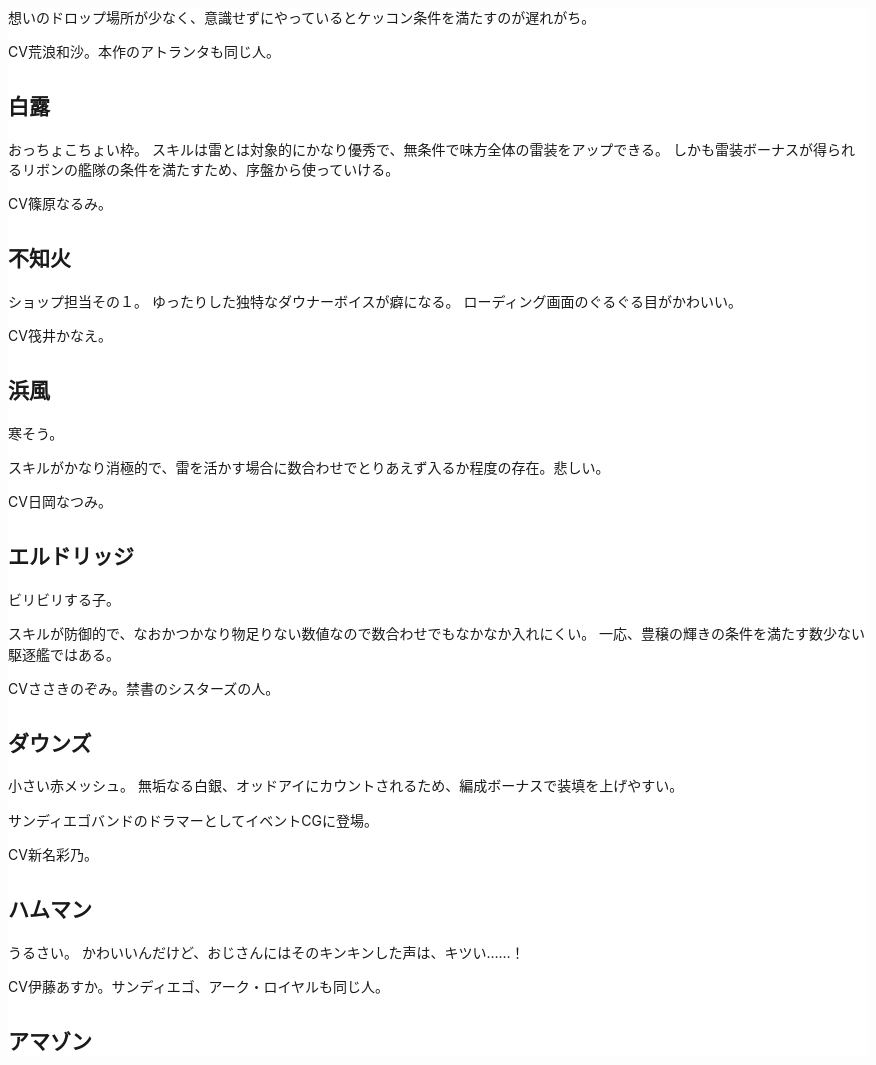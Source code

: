 想いのドロップ場所が少なく、意識せずにやっているとケッコン条件を満たすのが遅れがち。

CV荒浪和沙。本作のアトランタも同じ人。

## 白露

おっちょこちょい枠。
スキルは雷とは対象的にかなり優秀で、無条件で味方全体の雷装をアップできる。
しかも雷装ボーナスが得られるリボンの艦隊の条件を満たすため、序盤から使っていける。

CV篠原なるみ。

## 不知火

ショップ担当その１。
ゆったりした独特なダウナーボイスが癖になる。
ローディング画面のぐるぐる目がかわいい。

CV筏井かなえ。

## 浜風

寒そう。

スキルがかなり消極的で、雷を活かす場合に数合わせでとりあえず入るか程度の存在。悲しい。

CV日岡なつみ。

## エルドリッジ

ビリビリする子。

スキルが防御的で、なおかつかなり物足りない数値なので数合わせでもなかなか入れにくい。
一応、豊穣の輝きの条件を満たす数少ない駆逐艦ではある。

CVささきのぞみ。禁書のシスターズの人。

## ダウンズ

小さい赤メッシュ。
無垢なる白銀、オッドアイにカウントされるため、編成ボーナスで装填を上げやすい。

サンディエゴバンドのドラマーとしてイベントCGに登場。

CV新名彩乃。

## ハムマン

うるさい。
かわいいんだけど、おじさんにはそのキンキンした声は、キツい……！

CV伊藤あすか。サンディエゴ、アーク・ロイヤルも同じ人。

## アマゾン
